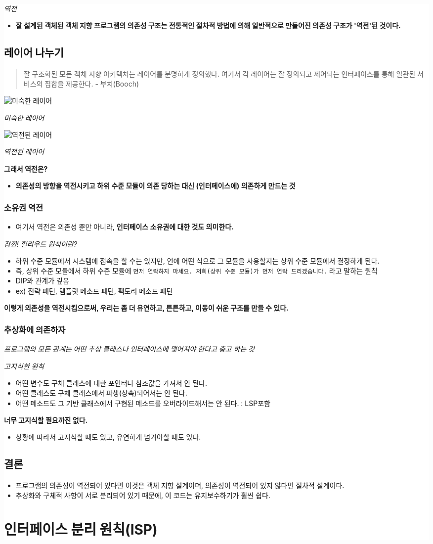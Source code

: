 *역전*

* **잘 설계된 객체된 객체 지향 프로그램의 의존성 구조는 전통적인 절차적 방법에 의해 일반적으로 만들어진 의존성 구조가 '역전'된 것이다.**

## 레이어 나누기

> 잘 구조화된 모든 객체 지향 아키텍처는 레이어를 분명하게 정의했다.
> 여기서 각 레이어는 잘 정의되고 제어되는 인터페이스를 통해 일관된 서비스의 집합을 제공한다. - 부치(Booch)

![미숙한 레이어](https://www.plantuml.com/plantuml/img/2yZFoKokz4ciJ2rIqDEpK_1DJSv8pCiipWKBSQ5omIf2Ip9pCaiWMhW0)

*미숙한 레이어*

![역전된 레이어](https://www.plantuml.com/plantuml/img/AqXCpavCJrK8oC_9JAvKgEPI08BadCJYOgYGJs9bQX5OD3El9BKeBJ4PfZWujQWiCpdL4oRCLSjL03NDDpKv8p4lipWNnK2uA3OpuP9uZ0qjoSp9B45r9LGCOcGj5vAZ5NJjSBaKkx22JOsU7hehKRaWCt6x5ASCn6GKfm80)

*역전된 레이어*

**그래서 역전은?**

* **의존성의 방향을 역전시키고 하위 수준 모듈이 의존 당하는 대신 (인터페이스에) 의존하게 만드는 것**

### 소유권 역전

* 여기서 역전은 의존성 뿐만 아니라, **인터페이스 소유권에 대한 것도 의미한다.**

*잠깐! 헐리우드 원칙이란?*

* 하위 수준 모듈에서 시스템에 접속을 할 수는 있지만, 언에 어떤 식으로 그 모듈을 사용할지는 상위 수준 모듈에서 결정하게 된다.
* 즉, 상위 수준 모듈에서 하위 수준 모듈에 `먼저 연락하지 마세요. 저희(상위 수준 모듈)가 먼저 연락 드리겠습니다.` 라고 말하는 원칙
* DIP와 관계가 깊음
* ex) 전략 패턴, 템플릿 메소드 패턴, 팩토리 메소드 패턴

**이렇게 의존성을 역전시킴으로써, 우리는 좀 더 유연하고, 튼튼하고, 이동이 쉬운 구조를 만들 수 있다.**

### 추상화에 의존하자

*프로그램의 모든 관계는 어떤 추상 클래스나 인터페이스에 맺어져야 한다고 충고 하는 것*

*고지식한 원칙*

* 어떤 변수도 구체 클래스에 대한 포인터나 참조값을 가져서 안 된다.
* 어떤 클래스도 구체 클래스에서 파생(상속)되어서는 안 된다.
* 어떤 메소드도 그 기반 클래스에서 구현된 메소드를 오버라이드해서는 안 된다. : LSP포함

**너무 고지식할 필요까진 없다.**

* 상황에 따라서 고지식할 때도 있고, 유연하게 넘겨야할 때도 있다.

## 결론

* 프로그램의 의존성이 역전되어 있다면 이것은 객체 지향 설계이며, 의존성이 역전되어 있지 않다면 절차적 설계이다.
* 추상화와 구체적 사항이 서로 분리되어 있기 때문에, 이 코드는 유지보수하기가 훨씬 쉽다.

# 인터페이스 분리 원칙(ISP)

